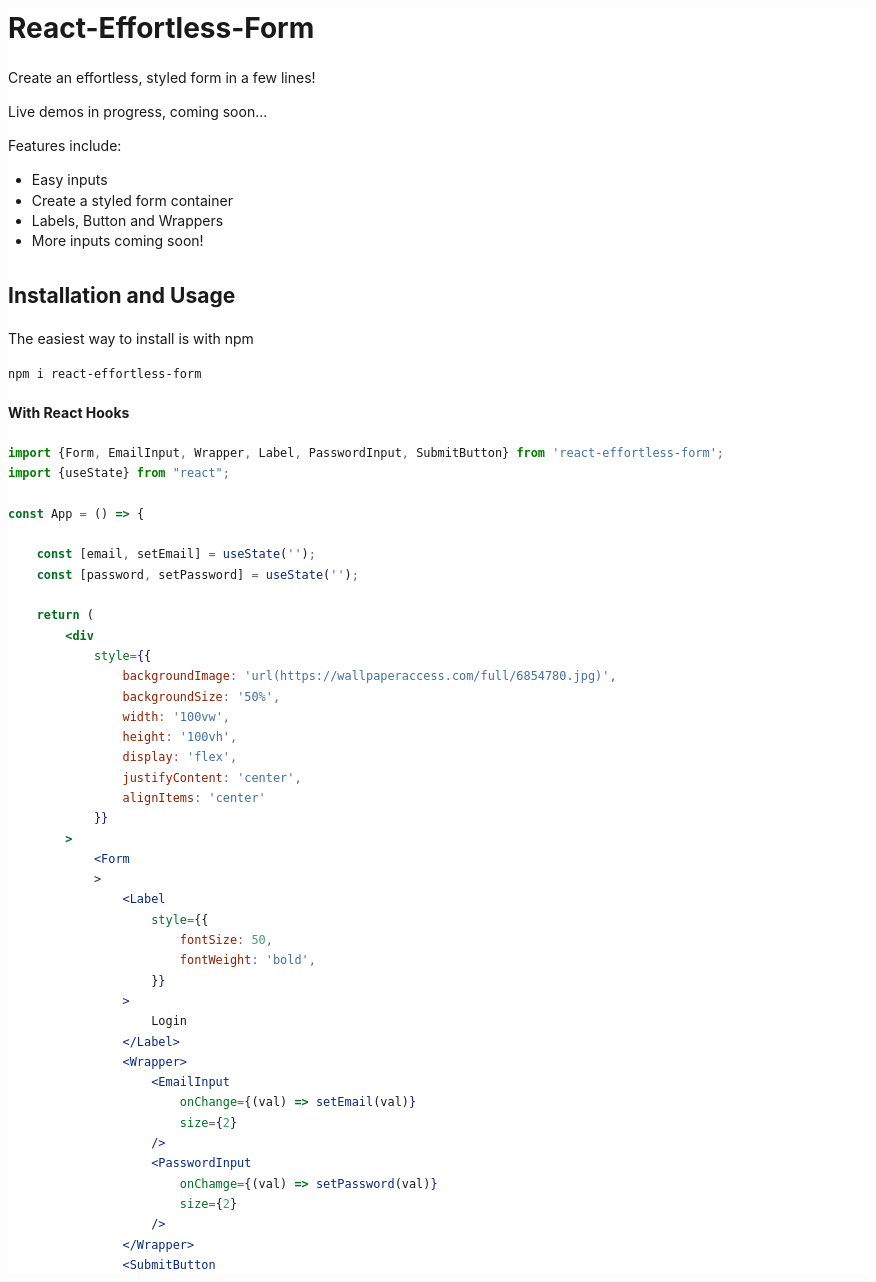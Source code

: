# React-Effortless-Form

Create an effortless, styled form in a few lines!

Live demos in progress, coming soon...

Features include:

- Easy inputs
- Create a styled form container
- Labels, Button and Wrappers
- More inputs coming soon!

## Installation and Usage

The easiest way to install is with npm
```
npm i react-effortless-form
```

#### With React Hooks

```jsx
import {Form, EmailInput, Wrapper, Label, PasswordInput, SubmitButton} from 'react-effortless-form';
import {useState} from "react";

const App = () => {

    const [email, setEmail] = useState('');
    const [password, setPassword] = useState('');

    return (
        <div
            style={{
                backgroundImage: 'url(https://wallpaperaccess.com/full/6854780.jpg)',
                backgroundSize: '50%',
                width: '100vw',
                height: '100vh',
                display: 'flex',
                justifyContent: 'center',
                alignItems: 'center'
            }}
        >
            <Form
            >
                <Label
                    style={{
                        fontSize: 50,
                        fontWeight: 'bold',
                    }}
                >
                    Login
                </Label>
                <Wrapper>
                    <EmailInput
                        onChange={(val) => setEmail(val)}
                        size={2}
                    />
                    <PasswordInput
                        onChamge={(val) => setPassword(val)}
                        size={2}
                    />
                </Wrapper>
                <SubmitButton
```